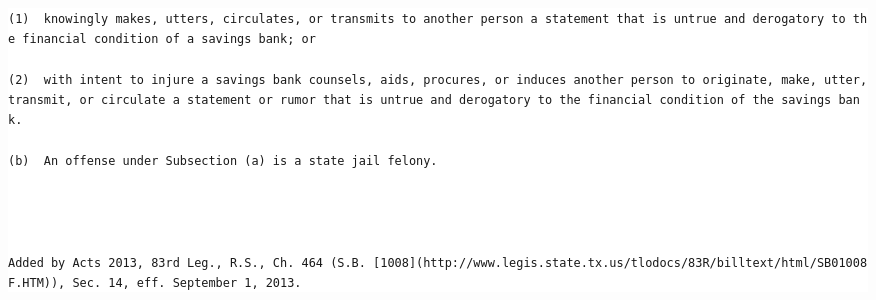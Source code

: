     (1)  knowingly makes, utters, circulates, or transmits to another person a statement that is untrue and derogatory to the financial condition of a savings bank; or
    
    (2)  with intent to injure a savings bank counsels, aids, procures, or induces another person to originate, make, utter, transmit, or circulate a statement or rumor that is untrue and derogatory to the financial condition of the savings bank.
    
    (b)  An offense under Subsection (a) is a state jail felony.
    
    
    
    
    Added by Acts 2013, 83rd Leg., R.S., Ch. 464 (S.B. [1008](http://www.legis.state.tx.us/tlodocs/83R/billtext/html/SB01008F.HTM)), Sec. 14, eff. September 1, 2013.
    
    
    
    
    				
